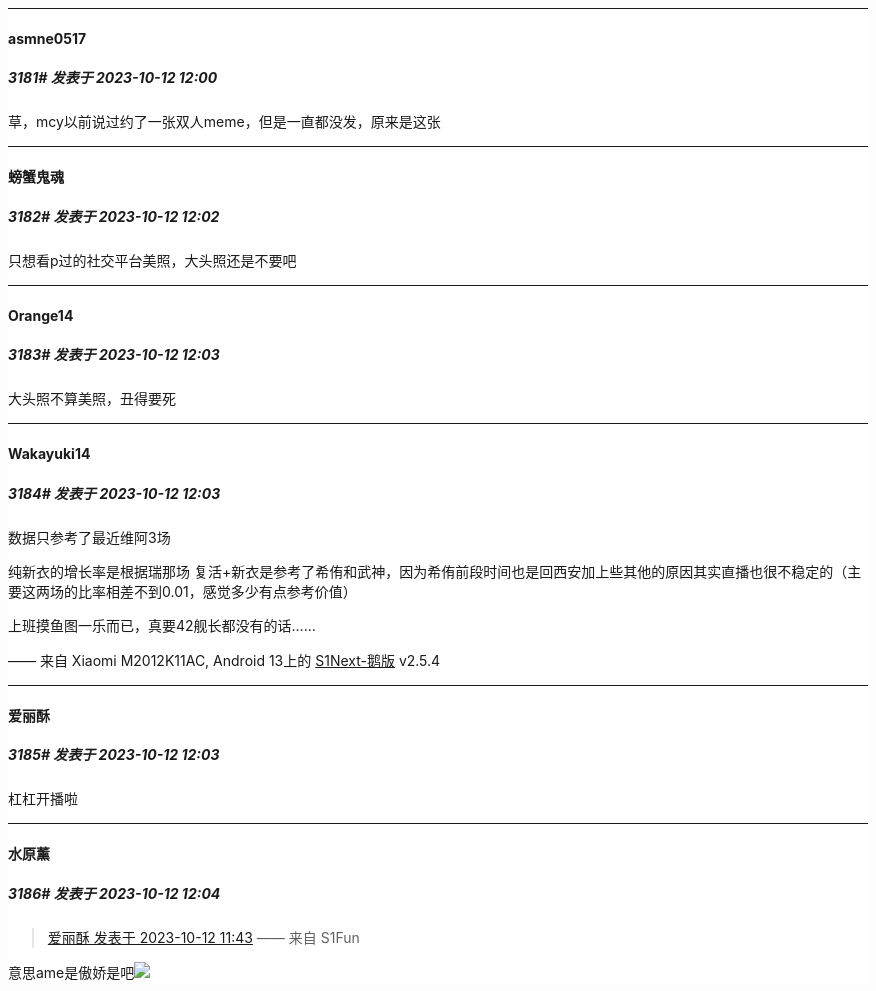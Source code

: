 
*****

####  asmne0517  
##### 3181#       发表于 2023-10-12 12:00

草，mcy以前说过约了一张双人meme，但是一直都没发，原来是这张

*****

####  螃蟹鬼魂  
##### 3182#       发表于 2023-10-12 12:02

只想看p过的社交平台美照，大头照还是不要吧

*****

####  Orange14  
##### 3183#       发表于 2023-10-12 12:03

大头照不算美照，丑得要死

*****

####  Wakayuki14  
##### 3184#       发表于 2023-10-12 12:03

数据只参考了最近维阿3场

纯新衣的增长率是根据瑞那场
复活+新衣是参考了希侑和武神，因为希侑前段时间也是回西安加上些其他的原因其实直播也很不稳定的（主要这两场的比率相差不到0.01，感觉多少有点参考价值）

上班摸鱼图一乐而已，真要42舰长都没有的话……

—— 来自 Xiaomi M2012K11AC, Android 13上的 [S1Next-鹅版](https://github.com/ykrank/S1-Next/releases) v2.5.4

*****

####  爱丽酥  
##### 3185#       发表于 2023-10-12 12:03

杠杠开播啦


*****

####  水原薰  
##### 3186#       发表于 2023-10-12 12:04

<blockquote><a href="httphttps://bbs.saraba1st.com/2b/forum.php?mod=redirect&amp;goto=findpost&amp;pid=62695403&amp;ptid=2148798" target="_blank">爱丽酥 发表于 2023-10-12 11:43</a>
—— 来自 S1Fun</blockquote>
意思ame是傲娇是吧<img src="https://static.saraba1st.com/image/smiley/face2017/067.png" referrerpolicy="no-referrer">
